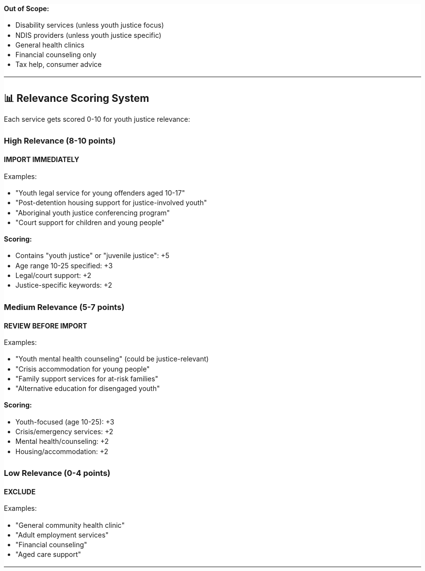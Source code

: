 **Out of Scope:**
- Disability services (unless youth justice focus)
- NDIS providers (unless youth justice specific)
- General health clinics
- Financial counseling only
- Tax help, consumer advice

---

## 📊 Relevance Scoring System

Each service gets scored 0-10 for youth justice relevance:

### High Relevance (8-10 points)
**IMPORT IMMEDIATELY**

Examples:
- "Youth legal service for young offenders aged 10-17"
- "Post-detention housing support for justice-involved youth"
- "Aboriginal youth justice conferencing program"
- "Court support for children and young people"

**Scoring:**
- Contains "youth justice" or "juvenile justice": +5
- Age range 10-25 specified: +3
- Legal/court support: +2
- Justice-specific keywords: +2

### Medium Relevance (5-7 points)
**REVIEW BEFORE IMPORT**

Examples:
- "Youth mental health counseling" (could be justice-relevant)
- "Crisis accommodation for young people"
- "Family support services for at-risk families"
- "Alternative education for disengaged youth"

**Scoring:**
- Youth-focused (age 10-25): +3
- Crisis/emergency services: +2
- Mental health/counseling: +2
- Housing/accommodation: +2

### Low Relevance (0-4 points)
**EXCLUDE**

Examples:
- "General community health clinic"
- "Adult employment services"
- "Financial counseling"
- "Aged care support"

---
